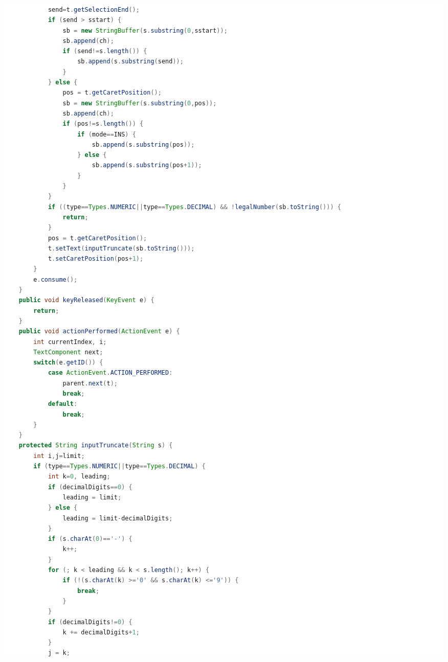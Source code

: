```java
            send=t.getSelectionEnd();
            if (send > sstart) {
                sb = new StringBuffer(s.substring(0,sstart));
                sb.append(ch);
                if (send!=s.length()) {
                    sb.append(s.substring(send));
                }
            } else {
                pos = t.getCaretPosition();
                sb = new StringBuffer(s.substring(0,pos));
                sb.append(ch);
                if (pos!=s.length()) {
                    if (mode==INS) {
                        sb.append(s.substring(pos));
                    } else {
                        sb.append(s.substring(pos+1));
                    }
                }
            }
            if ((type==Types.NUMERIC||type==Types.DECIMAL) && !legalNumber(sb.toString())) {
                return;
            }
            pos = t.getCaretPosition();
            t.setText(inputTruncate(sb.toString()));
            t.setCaretPosition(pos+1);
        }
        e.consume();
    }
    public void keyReleased(KeyEvent e) {
        return;
    }
    public void actionPerformed(ActionEvent e) {
        int currentIndex, i;
        TextComponent next;
        switch(e.getID()) {
            case ActionEvent.ACTION_PERFORMED:
                parent.next(t);
                break;
            default:
                break;
        }
    }
    protected String inputTruncate(String s) {
        int i,j=limit;
        if (type==Types.NUMERIC||type==Types.DECIMAL) {
            int k=0, leading;
            if (decimalDigits==0) {
                leading = limit;
            } else {
                leading = limit-decimalDigits;
            }
            if (s.charAt(0)=='-') {
                k++;
            }
            for (; k < leading && k < s.length(); k++) {
                if (!(s.charAt(k) >='0' && s.charAt(k) <='9')) {
                    break;
                }
            }
            if (decimalDigits!=0) {
                k += decimalDigits+1;
            }
            j = k;
```